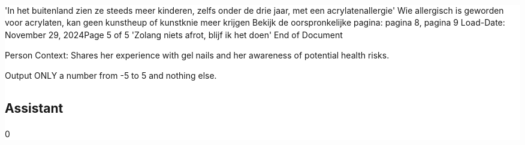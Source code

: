 'In het buitenland zien ze steeds meer kinderen, zelfs onder de drie jaar, met een acrylatenallergie'
Wie allergisch is geworden voor acrylaten, kan geen kunstheup of kunstknie meer krijgen
Bekijk de oorspronkelijke pagina: pagina 8, pagina 9
Load-Date: November 29, 2024Page 5 of 5
'Zolang niets afrot, blijf ik het doen'
End of Document

Person Context: Shares her experience with gel nails and her awareness of potential health risks.

Output ONLY a number from -5 to 5 and nothing else.


## Assistant

0

